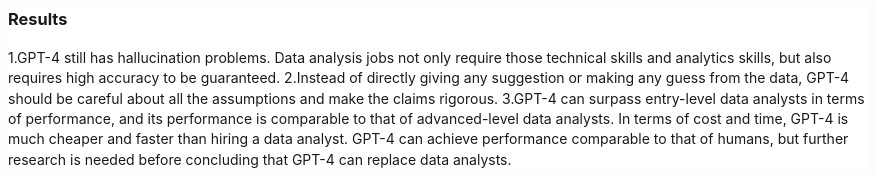 ### Results

1.GPT-4 still has hallucination problems. Data analysis jobs not only require those technical skills and analytics skills, but also requires high accuracy to be guaranteed.
2.Instead of directly giving any suggestion or making any guess from the data, GPT-4 should be careful about all the assumptions and make the claims rigorous.
3.GPT-4 can surpass entry-level data analysts in terms of performance, and its performance is comparable to that of advanced-level data analysts. In terms of cost and time, GPT-4 is much cheaper and faster than hiring a data analyst. GPT-4 can achieve performance comparable to that of humans, but further research is needed before concluding that GPT-4 can replace data analysts.
